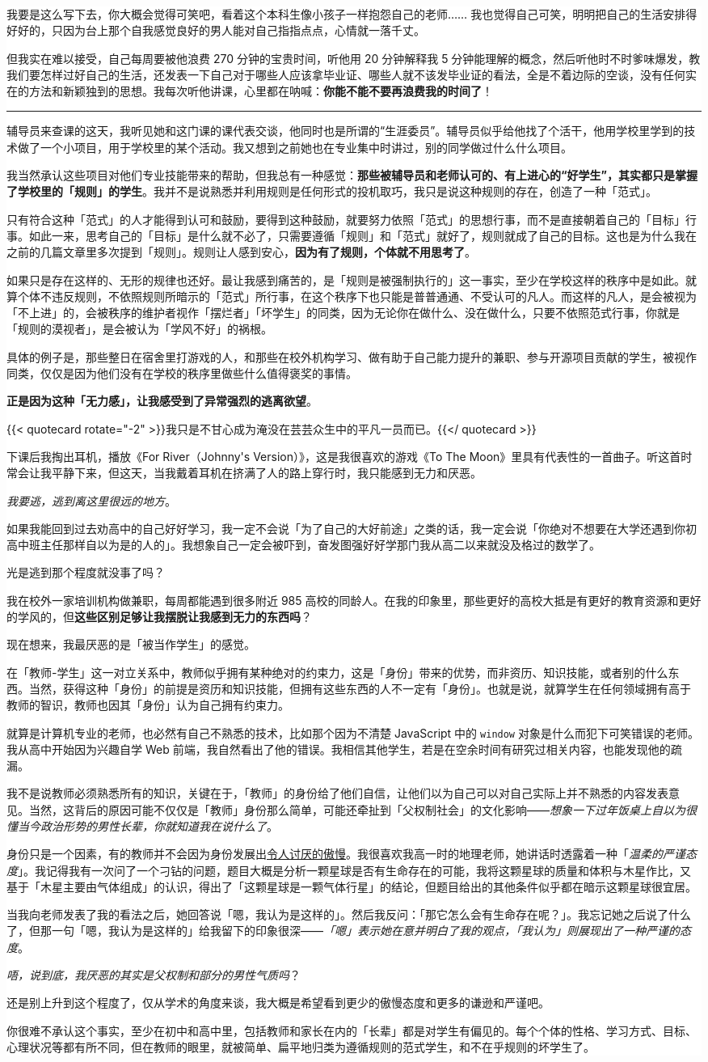 我要是这么写下去，你大概会觉得可笑吧，看着这个本科生像小孩子一样抱怨自己的老师…… 我也觉得自己可笑，明明把自己的生活安排得好好的，只因为台上那个自我感觉良好的男人能对自己指指点点，心情就一落千丈。

但我实在难以接受，自己每周要被他浪费 270 分钟的宝贵时间，听他用 20 分钟解释我 5 分钟能理解的概念，然后听他时不时爹味爆发，教我们要怎样过好自己的生活，还发表一下自己对于哪些人应该拿毕业证、哪些人就不该发毕业证的看法，全是不着边际的空谈，没有任何实在的方法和新颖独到的思想。我每次听他讲课，心里都在呐喊：**你能不能不要再浪费我的时间了**！

---

辅导员来查课的这天，我听见她和这门课的课代表交谈，他同时也是所谓的“生涯委员”。辅导员似乎给他找了个活干，他用学校里学到的技术做了一个小项目，用于学校里的某个活动。我又想到之前她也在专业集中时讲过，别的同学做过什么什么项目。

我当然承认这些项目对他们专业技能带来的帮助，但我总有一种感觉：**那些被辅导员和老师认可的、有上进心的“好学生”，其实都只是掌握了学校里的「规则」的学生**。我并不是说熟悉并利用规则是任何形式的投机取巧，我只是说这种规则的存在，创造了一种「范式」。

只有符合这种「范式」的人才能得到认可和鼓励，要得到这种鼓励，就要努力依照「范式」的思想行事，而不是直接朝着自己的「目标」行事。如此一来，思考自己的「目标」是什么就不必了，只需要遵循「规则」和「范式」就好了，规则就成了自己的目标。这也是为什么我在之前的几篇文章里多次提到「规则」。规则让人感到安心，**因为有了规则，个体就不用思考了**。

如果只是存在这样的、无形的规律也还好。最让我感到痛苦的，是「规则是被强制执行的」这一事实，至少在学校这样的秩序中是如此。就算个体不违反规则，不依照规则所暗示的「范式」所行事，在这个秩序下也只能是普普通通、不受认可的凡人。而这样的凡人，是会被视为「不上进」的，会被秩序的维护者视作「摆烂者」「坏学生」的同类，因为无论你在做什么、没在做什么，只要不依照范式行事，你就是「规则的漠视者」，是会被认为「学风不好」的祸根。

具体的例子是，那些整日在宿舍里打游戏的人，和那些在校外机构学习、做有助于自己能力提升的兼职、参与开源项目贡献的学生，被视作同类，仅仅是因为他们没有在学校的秩序里做些什么值得褒奖的事情。

**正是因为这种「无力感」，让我感受到了异常强烈的逃离欲望**。

{{< quotecard rotate="-2" >}}我只是不甘心成为淹没在芸芸众生中的平凡一员而已。{{</ quotecard >}}


下课后我掏出耳机，播放《For River（Johnny's Version）》，这是我很喜欢的游戏《To The Moon》里具有代表性的一首曲子。听这首时常会让我平静下来，但这天，当我戴着耳机在挤满了人的路上穿行时，我只能感到无力和厌恶。

*我要逃，逃到离这里很远的地方*。

如果我能回到过去劝高中的自己好好学习，我一定不会说「为了自己的大好前途」之类的话，我一定会说「你绝对不想要在大学还遇到你初高中班主任那样自以为是的人的」。我想象自己一定会被吓到，奋发图强好好学那门我从高二以来就没及格过的数学了。

光是逃到那个程度就没事了吗？

我在校外一家培训机构做兼职，每周都能遇到很多附近 985 高校的同龄人。在我的印象里，那些更好的高校大抵是有更好的教育资源和更好的学风的，但**这些区别足够让我摆脱让我感到无力的东西吗**？

现在想来，我最厌恶的是「被当作学生」的感觉。

在「教师-学生」这一对立关系中，教师似乎拥有某种绝对的约束力，这是「身份」带来的优势，而非资历、知识技能，或者别的什么东西。当然，获得这种「身份」的前提是资历和知识技能，但拥有这些东西的人不一定有「身份」。也就是说，就算学生在任何领域拥有高于教师的智识，教师也因其「身份」认为自己拥有约束力。

就算是计算机专业的老师，也必然有自己不熟悉的技术，比如那个因为不清楚 JavaScript 中的 `window` 对象是什么而犯下可笑错误的老师。我从高中开始因为兴趣自学 Web 前端，我自然看出了他的错误。我相信其他学生，若是在空余时间有研究过相关内容，也能发现他的疏漏。

我不是说教师必须熟悉所有的知识，关键在于，「教师」的身份给了他们自信，让他们以为自己可以对自己实际上并不熟悉的内容发表意见。当然，这背后的原因可能不仅仅是「教师」身份那么简单，可能还牵扯到「父权制社会」的文化影响——*想象一下过年饭桌上自以为很懂当今政治形势的男性长辈，你就知道我在说什么了*。

身份只是一个因素，有的教师并不会因为身份发展出[令人讨厌的傲慢](/posts/教师的傲慢/)。我很喜欢我高一时的地理老师，她讲话时透露着一种「*温柔的严谨态度*」。我记得我有一次问了一个刁钻的问题，题目大概是分析一颗星球是否有生命存在的可能，我将这颗星球的质量和体积与木星作比，又基于「木星主要由气体组成」的认识，得出了「这颗星球是一颗气体行星」的结论，但题目给出的其他条件似乎都在暗示这颗星球很宜居。

当我向老师发表了我的看法之后，她回答说「嗯，我认为是这样的」。然后我反问：「那它怎么会有生命存在呢？」。我忘记她之后说了什么了，但那一句「嗯，我认为是这样的」给我留下的印象很深——*「嗯」表示她在意并明白了我的观点，「我认为」则展现出了一种严谨的态度*。

*唔，说到底，我厌恶的其实是父权制和部分的男性气质吗*？

还是别上升到这个程度了，仅从学术的角度来谈，我大概是希望看到更少的傲慢态度和更多的谦逊和严谨吧。

你很难不承认这个事实，至少在初中和高中里，包括教师和家长在内的「长辈」都是对学生有偏见的。每个个体的性格、学习方式、目标、心理状况等都有所不同，但在教师的眼里，就被简单、扁平地归类为遵循规则的范式学生，和不在乎规则的坏学生了。
